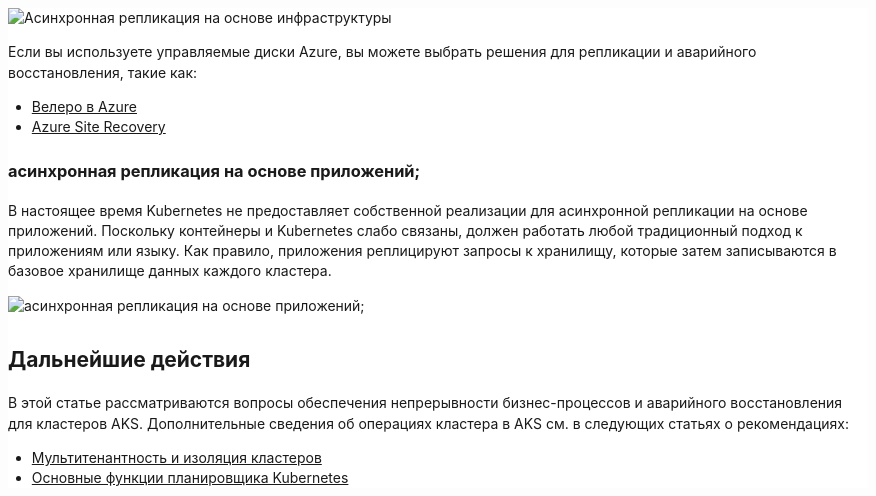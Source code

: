 ![Асинхронная репликация на основе инфраструктуры](media/operator-best-practices-bc-dr/aks-infra-based-async-repl.png)

Если вы используете управляемые диски Azure, вы можете выбрать решения для репликации и аварийного восстановления, такие как:

* [Велеро в Azure](https://github.com/vmware-tanzu/velero-plugin-for-microsoft-azure/blob/master/README.md)
* [Azure Site Recovery](https://azure.microsoft.com/blog/asr-managed-disks-between-azure-regions/)

### <a name="application-based-asynchronous-replication"></a>асинхронная репликация на основе приложений;

В настоящее время Kubernetes не предоставляет собственной реализации для асинхронной репликации на основе приложений. Поскольку контейнеры и Kubernetes слабо связаны, должен работать любой традиционный подход к приложениям или языку. Как правило, приложения реплицируют запросы к хранилищу, которые затем записываются в базовое хранилище данных каждого кластера.

![асинхронная репликация на основе приложений;](media/operator-best-practices-bc-dr/aks-app-based-async-repl.png)

## <a name="next-steps"></a>Дальнейшие действия

В этой статье рассматриваются вопросы обеспечения непрерывности бизнес-процессов и аварийного восстановления для кластеров AKS. Дополнительные сведения об операциях кластера в AKS см. в следующих статьях о рекомендациях:

* [Мультитенантность и изоляция кластеров][aks-best-practices-cluster-isolation]
* [Основные функции планировщика Kubernetes][aks-best-practices-scheduler]


[aks-best-practices-scheduler]: operator-best-practices-scheduler.md
[aks-best-practices-cluster-isolation]: operator-best-practices-cluster-isolation.md
